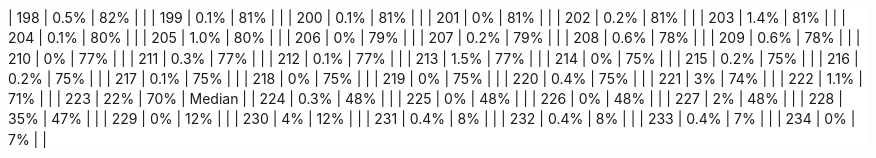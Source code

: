 | 198 | 0.5% | 82% |  |
| 199 | 0.1% | 81% |  |
| 200 | 0.1% | 81% |  |
| 201 | 0% | 81% |  |
| 202 | 0.2% | 81% |  |
| 203 | 1.4% | 81% |  |
| 204 | 0.1% | 80% |  |
| 205 | 1.0% | 80% |  |
| 206 | 0% | 79% |  |
| 207 | 0.2% | 79% |  |
| 208 | 0.6% | 78% |  |
| 209 | 0.6% | 78% |  |
| 210 | 0% | 77% |  |
| 211 | 0.3% | 77% |  |
| 212 | 0.1% | 77% |  |
| 213 | 1.5% | 77% |  |
| 214 | 0% | 75% |  |
| 215 | 0.2% | 75% |  |
| 216 | 0.2% | 75% |  |
| 217 | 0.1% | 75% |  |
| 218 | 0% | 75% |  |
| 219 | 0% | 75% |  |
| 220 | 0.4% | 75% |  |
| 221 | 3% | 74% |  |
| 222 | 1.1% | 71% |  |
| 223 | 22% | 70% | Median |
| 224 | 0.3% | 48% |  |
| 225 | 0% | 48% |  |
| 226 | 0% | 48% |  |
| 227 | 2% | 48% |  |
| 228 | 35% | 47% |  |
| 229 | 0% | 12% |  |
| 230 | 4% | 12% |  |
| 231 | 0.4% | 8% |  |
| 232 | 0.4% | 8% |  |
| 233 | 0.4% | 7% |  |
| 234 | 0% | 7% |  |